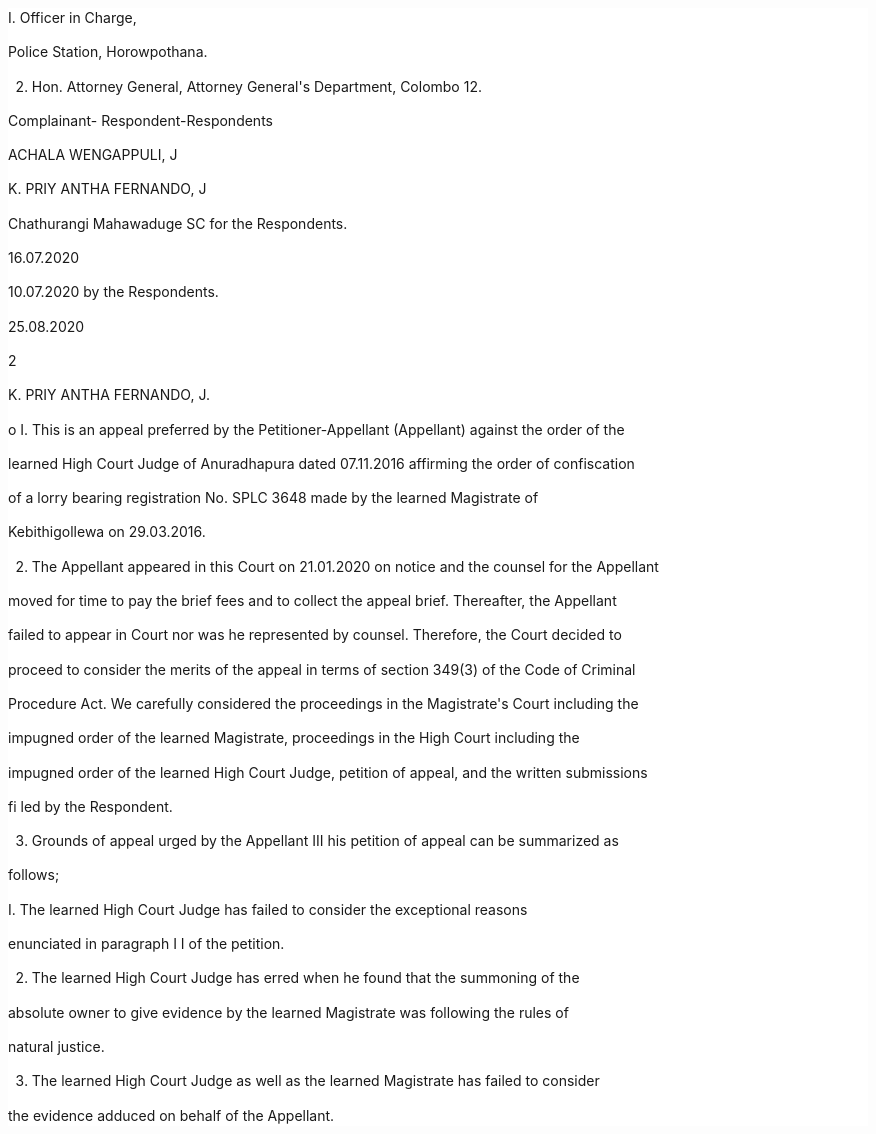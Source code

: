 I. Officer in Charge,

Police Station, Horowpothana.

2. Hon. Attorney General, Attorney General's Department, Colombo 12.

Complainant- Respondent-Respondents

ACHALA WENGAPPULI, J

K. PRIY ANTHA FERNANDO, J

Chathurangi Mahawaduge SC for the Respondents.

16.07.2020

10.07.2020 by the Respondents.

25.08.2020

2

K. PRIY ANTHA FERNANDO, J.

o I. This is an appeal preferred by the Petitioner-Appellant (Appellant) against the order of the

learned High Court Judge of Anuradhapura dated 07.11.2016 affirming the order of confiscation

of a lorry bearing registration No. SPLC 3648 made by the learned Magistrate of

Kebithigollewa on 29.03.2016.

02. The Appellant appeared in this Court on 21.01.2020 on notice and the counsel for the Appellant

moved for time to pay the brief fees and to collect the appeal brief. Thereafter, the Appellant

failed to appear in Court nor was he represented by counsel. Therefore, the Court decided to

proceed to consider the merits of the appeal in terms of section 349(3) of the Code of Criminal

Procedure Act. We carefully considered the proceedings in the Magistrate's Court including the

impugned order of the learned Magistrate, proceedings in the High Court including the

impugned order of the learned High Court Judge, petition of appeal, and the written submissions

fi led by the Respondent.

03. Grounds of appeal urged by the Appellant III his petition of appeal can be summarized as

follows;

I. The learned High Court Judge has failed to consider the exceptional reasons

enunciated in paragraph I I of the petition.

2. The learned High Court Judge has erred when he found that the summoning of the

absolute owner to give evidence by the learned Magistrate was following the rules of

natural justice.

3. The learned High Court Judge as well as the learned Magistrate has failed to consider

the evidence adduced on behalf of the Appellant.
